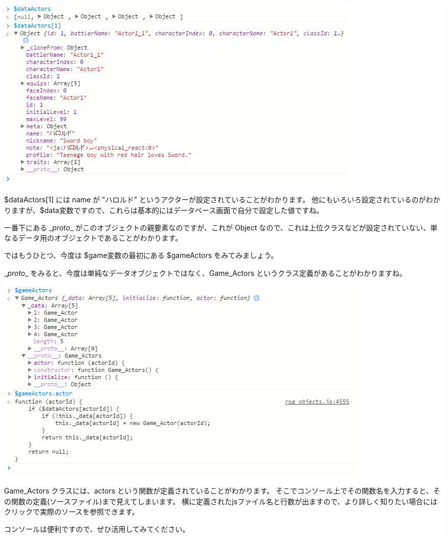 ![Screen shot - console](i/plugin-dev-04.png)

$dataActors[1] には name が "ハロルド" というアクターが設定されていることがわかります。 他にもいろいろ設定されているのがわかりますが、$data変数ですので、これらは基本的にはデータベース画面で自分で設定した値ですね。

一番下にある \__proto__ がこのオブジェクトの親要素なのですが、これが Object なので、これは上位クラスなどが設定されていない、単なるデータ用のオブジェクトであることがわかります。

ではもうひとつ、今度は $game変数の最初にある $gameActors をみてみましょう。

\__proto__ をみると、今度は単純なデータオブジェクトではなく、Game_Actors というクラス定義があることがわかりますね。

![Screen shot - console](i/plugin-dev-05.png)

Game_Actors クラスには、actors という関数が定義されていることがわかります。 そこでコンソール上でその関数名を入力すると、その関数の定義(ソースファイル)まで見えてしまいます。 横に定義されたjsファイル名と行数が出ますので、より詳しく知りたい場合にはクリックで実際のソースを参照できます。

コンソールは便利ですので、ぜひ活用してみてください。
